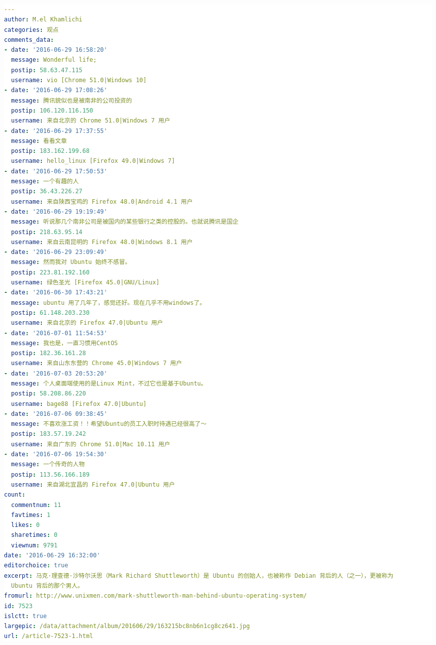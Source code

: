 ```yaml
---
author: M.el Khamlichi
categories: 观点
comments_data:
- date: '2016-06-29 16:58:20'
  message: Wonderful life;
  postip: 58.63.47.115
  username: vio [Chrome 51.0|Windows 10]
- date: '2016-06-29 17:08:26'
  message: 腾讯貌似也是被南非的公司投资的
  postip: 106.120.116.150
  username: 来自北京的 Chrome 51.0|Windows 7 用户
- date: '2016-06-29 17:37:55'
  message: 看看文章
  postip: 183.162.199.68
  username: hello_linux [Firefox 49.0|Windows 7]
- date: '2016-06-29 17:50:53'
  message: 一个有趣的人
  postip: 36.43.226.27
  username: 来自陕西宝鸡的 Firefox 48.0|Android 4.1 用户
- date: '2016-06-29 19:19:49'
  message: 听说那几个南非公司是被国内的某些银行之类的控股的。也就说腾讯是国企
  postip: 218.63.95.14
  username: 来自云南昆明的 Firefox 48.0|Windows 8.1 用户
- date: '2016-06-29 23:09:49'
  message: 然而我对 Ubuntu 始终不感冒。
  postip: 223.81.192.160
  username: 绿色圣光 [Firefox 45.0|GNU/Linux]
- date: '2016-06-30 17:43:21'
  message: ubuntu 用了几年了，感觉还好。现在几乎不用windows了。
  postip: 61.148.203.230
  username: 来自北京的 Firefox 47.0|Ubuntu 用户
- date: '2016-07-01 11:54:53'
  message: 我也是，一直习惯用CentOS
  postip: 182.36.161.28
  username: 来自山东东营的 Chrome 45.0|Windows 7 用户
- date: '2016-07-03 20:53:20'
  message: 个人桌面端使用的是Linux Mint，不过它也是基于Ubuntu。
  postip: 58.208.86.220
  username: bage88 [Firefox 47.0|Ubuntu]
- date: '2016-07-06 09:38:45'
  message: 不喜欢涨工资！！希望Ubuntu的员工入职时待遇已经很高了～
  postip: 183.57.19.242
  username: 来自广东的 Chrome 51.0|Mac 10.11 用户
- date: '2016-07-06 19:54:30'
  message: 一个传奇的人物
  postip: 113.56.166.189
  username: 来自湖北宜昌的 Firefox 47.0|Ubuntu 用户
count:
  commentnum: 11
  favtimes: 1
  likes: 0
  sharetimes: 0
  viewnum: 9791
date: '2016-06-29 16:32:00'
editorchoice: true
excerpt: 马克·理查德·沙特尔沃思（Mark Richard Shuttleworth）是 Ubuntu 的创始人，也被称作 Debian 背后的人（之一），更被称为
  Ubuntu 背后的那个男人。
fromurl: http://www.unixmen.com/mark-shuttleworth-man-behind-ubuntu-operating-system/
id: 7523
islctt: true
largepic: /data/attachment/album/201606/29/163215bc8nb6n1cg8cz641.jpg
url: /article-7523-1.html
```